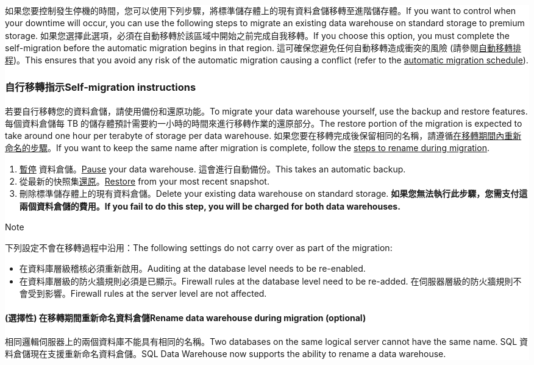 <span data-ttu-id="c3fb9-178">如果您要控制發生停機的時間，您可以使用下列步驟，將標準儲存體上的現有資料倉儲移轉至進階儲存體。</span><span class="sxs-lookup"><span data-stu-id="c3fb9-178">If you want to control when your downtime will occur, you can use the following steps to migrate an existing data warehouse on standard storage to premium storage.</span></span> <span data-ttu-id="c3fb9-179">如果您選擇此選項，必須在自動移轉於該區域中開始之前完成自我移轉。</span><span class="sxs-lookup"><span data-stu-id="c3fb9-179">If you choose this option, you must complete the self-migration before the automatic migration begins in that region.</span></span> <span data-ttu-id="c3fb9-180">這可確保您避免任何自動移轉造成衝突的風險 (請參閱[自動移轉排程][automatic migration schedule])。</span><span class="sxs-lookup"><span data-stu-id="c3fb9-180">This ensures that you avoid any risk of the automatic migration causing a conflict (refer to the [automatic migration schedule][automatic migration schedule]).</span></span>

### <a name="self-migration-instructions"></a><span data-ttu-id="c3fb9-181">自行移轉指示</span><span class="sxs-lookup"><span data-stu-id="c3fb9-181">Self-migration instructions</span></span>
<span data-ttu-id="c3fb9-182">若要自行移轉您的資料倉儲，請使用備份和還原功能。</span><span class="sxs-lookup"><span data-stu-id="c3fb9-182">To migrate your data warehouse yourself, use the backup and restore features.</span></span> <span data-ttu-id="c3fb9-183">每個資料倉儲每 TB 的儲存體預計需要約一小時的時間來進行移轉作業的還原部分。</span><span class="sxs-lookup"><span data-stu-id="c3fb9-183">The restore portion of the migration is expected to take around one hour per terabyte of storage per data warehouse.</span></span> <span data-ttu-id="c3fb9-184">如果您要在移轉完成後保留相同的名稱，請遵循[在移轉期間內重新命名的步驟][steps to rename during migration]。</span><span class="sxs-lookup"><span data-stu-id="c3fb9-184">If you want to keep the same name after migration is complete, follow the [steps to rename during migration][steps to rename during migration].</span></span>

1. <span data-ttu-id="c3fb9-185">[暫停][Pause] 資料倉儲。</span><span class="sxs-lookup"><span data-stu-id="c3fb9-185">[Pause][Pause] your data warehouse.</span></span> <span data-ttu-id="c3fb9-186">這會進行自動備份。</span><span class="sxs-lookup"><span data-stu-id="c3fb9-186">This takes an automatic backup.</span></span>
2. <span data-ttu-id="c3fb9-187">從最新的快照集[還原][Restore]。</span><span class="sxs-lookup"><span data-stu-id="c3fb9-187">[Restore][Restore] from your most recent snapshot.</span></span>
3. <span data-ttu-id="c3fb9-188">刪除標準儲存體上的現有資料倉儲。</span><span class="sxs-lookup"><span data-stu-id="c3fb9-188">Delete your existing data warehouse on standard storage.</span></span> <span data-ttu-id="c3fb9-189">**如果您無法執行此步驟，您需支付這兩個資料倉儲的費用。**</span><span class="sxs-lookup"><span data-stu-id="c3fb9-189">**If you fail to do this step, you will be charged for both data warehouses.**</span></span>

> [!NOTE]
> <span data-ttu-id="c3fb9-190">下列設定不會在移轉過程中沿用：</span><span class="sxs-lookup"><span data-stu-id="c3fb9-190">The following settings do not carry over as part of the migration:</span></span>
>
> * <span data-ttu-id="c3fb9-191">在資料庫層級稽核必須重新啟用。</span><span class="sxs-lookup"><span data-stu-id="c3fb9-191">Auditing at the database level needs to be re-enabled.</span></span>
> * <span data-ttu-id="c3fb9-192">在資料庫層級的防火牆規則必須是已顯示。</span><span class="sxs-lookup"><span data-stu-id="c3fb9-192">Firewall rules at the database level need to be re-added.</span></span> <span data-ttu-id="c3fb9-193">在伺服器層級的防火牆規則不會受到影響。</span><span class="sxs-lookup"><span data-stu-id="c3fb9-193">Firewall rules at the server level are not affected.</span></span>
>
>

#### <a name="rename-data-warehouse-during-migration-optional"></a><span data-ttu-id="c3fb9-194">(選擇性) 在移轉期間重新命名資料倉儲</span><span class="sxs-lookup"><span data-stu-id="c3fb9-194">Rename data warehouse during migration (optional)</span></span>
<span data-ttu-id="c3fb9-195">相同邏輯伺服器上的兩個資料庫不能具有相同的名稱。</span><span class="sxs-lookup"><span data-stu-id="c3fb9-195">Two databases on the same logical server cannot have the same name.</span></span> <span data-ttu-id="c3fb9-196">SQL 資料倉儲現在支援重新命名資料倉儲。</span><span class="sxs-lookup"><span data-stu-id="c3fb9-196">SQL Data Warehouse now supports the ability to rename a data warehouse.</span></span>


[automatic migration schedule]: #automatic-migration-schedule
[self-migration to Premium Storage]: #self-migration-to-premium-storage
[create a support ticket]: sql-data-warehouse-get-started-create-support-ticket.md
[Azure paired region]: best-practices-availability-paired-regions.md
[main documentation site]: services/sql-data-warehouse.md
[Pause]: sql-data-warehouse-manage-compute-portal.md#pause-compute
[Restore]: sql-data-warehouse-restore-database-portal.md
[steps to rename during migration]: #optional-steps-to-rename-during-migration
[scale compute power]: sql-data-warehouse-manage-compute-portal.md#scale-compute-power
[mediumrc role]: sql-data-warehouse-develop-concurrency.md
[Premium Storage for greater performance predictability]: https://azure.microsoft.com/en-us/blog/azure-sql-data-warehouse-introduces-premium-storage-for-greater-performance/
[Azure Portal]: https://portal.azure.com
